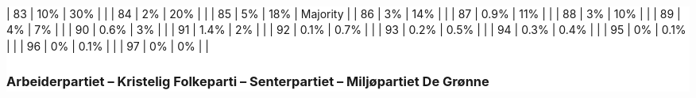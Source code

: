 | 83 | 10% | 30% |  |
| 84 | 2% | 20% |  |
| 85 | 5% | 18% | Majority |
| 86 | 3% | 14% |  |
| 87 | 0.9% | 11% |  |
| 88 | 3% | 10% |  |
| 89 | 4% | 7% |  |
| 90 | 0.6% | 3% |  |
| 91 | 1.4% | 2% |  |
| 92 | 0.1% | 0.7% |  |
| 93 | 0.2% | 0.5% |  |
| 94 | 0.3% | 0.4% |  |
| 95 | 0% | 0.1% |  |
| 96 | 0% | 0.1% |  |
| 97 | 0% | 0% |  |

### Arbeiderpartiet – Kristelig Folkeparti – Senterpartiet – Miljøpartiet De Grønne
